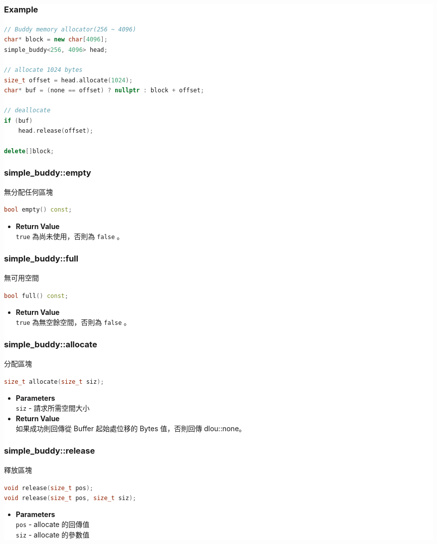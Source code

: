 ### Example
```C++
// Buddy memory allocator(256 ~ 4096)
char* block = new char[4096];
simple_buddy<256, 4096> head;

// allocate 1024 bytes
size_t offset = head.allocate(1024);
char* buf = (none == offset) ? nullptr : block + offset;

// deallocate
if (buf)
	head.release(offset);

delete[]block;
```

### simple_buddy::empty
無分配任何區塊
```C++
bool empty() const;
```
- **Return Value**  
`true` 為尚未使用，否則為 `false` 。

### simple_buddy::full
無可用空間
```C++
bool full() const;
```
- **Return Value**  
`true` 為無空餘空間，否則為 `false` 。

### simple_buddy::allocate
分配區塊
```C++
size_t allocate(size_t siz);
```
- **Parameters**  
`siz` - 請求所需空間大小
- **Return Value**  
如果成功則回傳從 Buffer 起始處位移的 Bytes 值，否則回傳 dlou::none。

### simple_buddy::release
釋放區塊
```C++
void release(size_t pos);
void release(size_t pos, size_t siz);
```
- **Parameters**  
`pos` - allocate 的回傳值  
`siz` - allocate 的參數值


